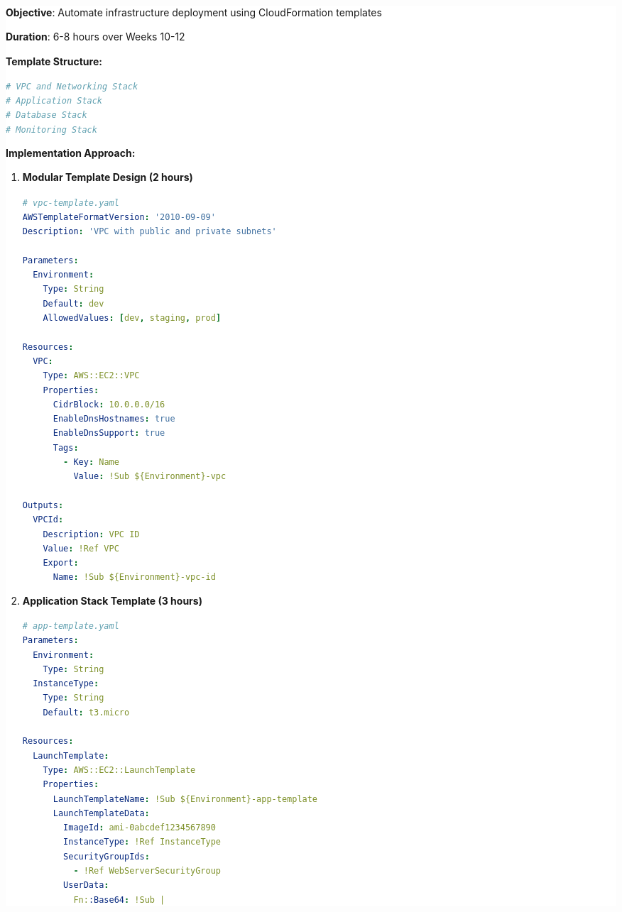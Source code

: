 **Objective**: Automate infrastructure deployment using CloudFormation templates

**Duration**: 6-8 hours over Weeks 10-12

**Template Structure:**
```yaml
# VPC and Networking Stack
# Application Stack
# Database Stack
# Monitoring Stack
```

**Implementation Approach:**

1. **Modular Template Design (2 hours)**
   ```yaml
   # vpc-template.yaml
   AWSTemplateFormatVersion: '2010-09-09'
   Description: 'VPC with public and private subnets'
   
   Parameters:
     Environment:
       Type: String
       Default: dev
       AllowedValues: [dev, staging, prod]
   
   Resources:
     VPC:
       Type: AWS::EC2::VPC
       Properties:
         CidrBlock: 10.0.0.0/16
         EnableDnsHostnames: true
         EnableDnsSupport: true
         Tags:
           - Key: Name
             Value: !Sub ${Environment}-vpc
   
   Outputs:
     VPCId:
       Description: VPC ID
       Value: !Ref VPC
       Export:
         Name: !Sub ${Environment}-vpc-id
   ```

2. **Application Stack Template (3 hours)**
   ```yaml
   # app-template.yaml
   Parameters:
     Environment:
       Type: String
     InstanceType:
       Type: String
       Default: t3.micro
   
   Resources:
     LaunchTemplate:
       Type: AWS::EC2::LaunchTemplate
       Properties:
         LaunchTemplateName: !Sub ${Environment}-app-template
         LaunchTemplateData:
           ImageId: ami-0abcdef1234567890
           InstanceType: !Ref InstanceType
           SecurityGroupIds:
             - !Ref WebServerSecurityGroup
           UserData:
             Fn::Base64: !Sub |
   ```